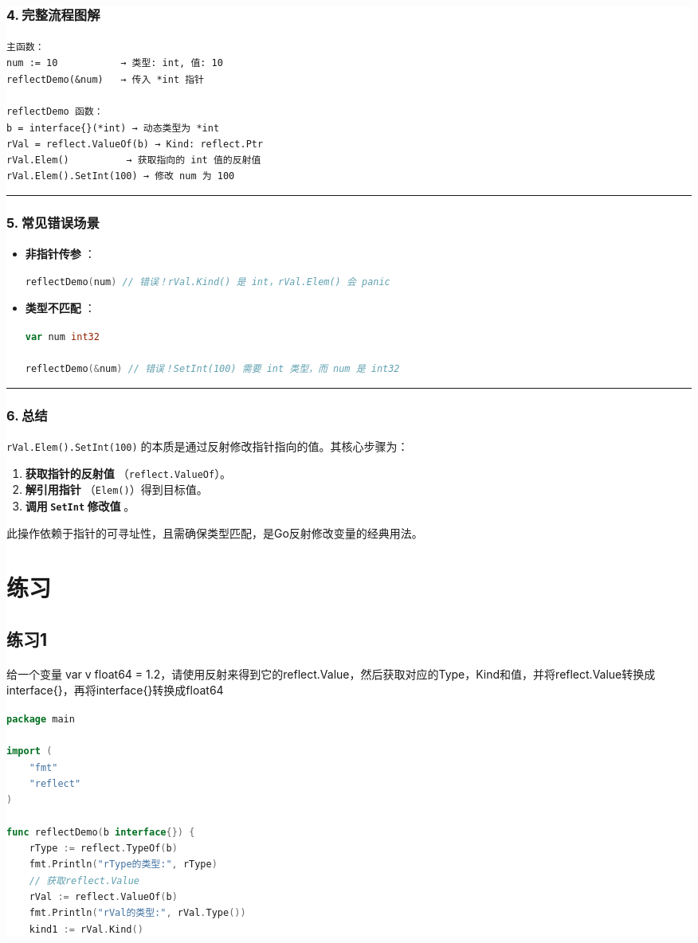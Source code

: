 
### **4. 完整流程图解**

```
主函数：
num := 10           → 类型: int, 值: 10
reflectDemo(&num)   → 传入 *int 指针

reflectDemo 函数：
b = interface{}(*int) → 动态类型为 *int
rVal = reflect.ValueOf(b) → Kind: reflect.Ptr
rVal.Elem()          → 获取指向的 int 值的反射值
rVal.Elem().SetInt(100) → 修改 num 为 100
```

---

### **5. 常见错误场景**

- **非指针传参** ：

  ```go
  reflectDemo(num) // 错误！rVal.Kind() 是 int，rVal.Elem() 会 panic
  ```

- **类型不匹配** ：

  ```go
  var num int32
  
  reflectDemo(&num) // 错误！SetInt(100) 需要 int 类型，而 num 是 int32
  ```

---

### **6. 总结**

`rVal.Elem().SetInt(100)` 的本质是通过反射修改指针指向的值。其核心步骤为：

1. **获取指针的反射值** （`reflect.ValueOf`）。
2. **解引用指针** （`Elem()`）得到目标值。
3. **调用 `SetInt` 修改值** 。

此操作依赖于指针的可寻址性，且需确保类型匹配，是Go反射修改变量的经典用法。

# 练习

## 练习1

给一个变量 var v float64 = 1.2，请使用反射来得到它的reflect.Value，然后获取对应的Type，Kind和值，并将reflect.Value转换成interface{}，再将interface{}转换成float64

```go
package main

import (
	"fmt"
	"reflect"
)

func reflectDemo(b interface{}) {
	rType := reflect.TypeOf(b)
	fmt.Println("rType的类型:", rType)
	// 获取reflect.Value
	rVal := reflect.ValueOf(b)
	fmt.Println("rVal的类型:", rVal.Type())
	kind1 := rVal.Kind()
```